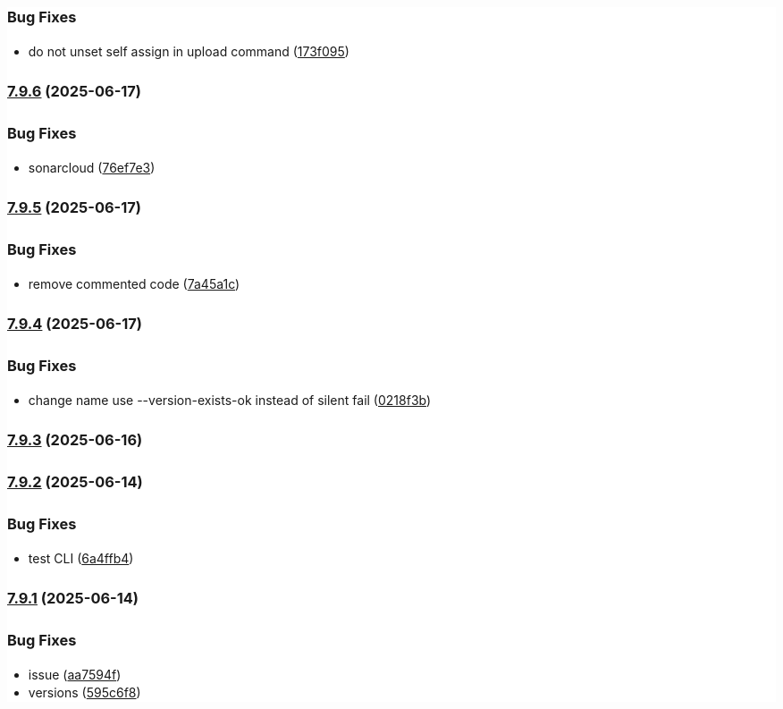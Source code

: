 
### Bug Fixes

* do not unset self assign in upload command ([173f095](https://github.com/Cap-go/CLI/commit/173f095d086d1ad57210b6557f2430cc0accf91c))

### [7.9.6](https://github.com/Cap-go/CLI/compare/v7.9.5...v7.9.6) (2025-06-17)


### Bug Fixes

* sonarcloud ([76ef7e3](https://github.com/Cap-go/CLI/commit/76ef7e345bc8459c5b59b60bb895f10de084b0f3))

### [7.9.5](https://github.com/Cap-go/CLI/compare/v7.9.4...v7.9.5) (2025-06-17)


### Bug Fixes

* remove commented code ([7a45a1c](https://github.com/Cap-go/CLI/commit/7a45a1c2c11bcaca204fcc46f79d45aec0f7bcf7))

### [7.9.4](https://github.com/Cap-go/CLI/compare/v7.9.3...v7.9.4) (2025-06-17)


### Bug Fixes

* change name use --version-exists-ok instead of silent fail ([0218f3b](https://github.com/Cap-go/CLI/commit/0218f3be8826c02a00fa1d96952f10cc918731ee))

### [7.9.3](https://github.com/Cap-go/CLI/compare/v7.9.2...v7.9.3) (2025-06-16)

### [7.9.2](https://github.com/Cap-go/CLI/compare/v7.9.1...v7.9.2) (2025-06-14)


### Bug Fixes

* test CLI ([6a4ffb4](https://github.com/Cap-go/CLI/commit/6a4ffb44665ef009f3d56dc675cf8a2975d09190))

### [7.9.1](https://github.com/Cap-go/CLI/compare/v7.9.0...v7.9.1) (2025-06-14)


### Bug Fixes

* issue ([aa7594f](https://github.com/Cap-go/CLI/commit/aa7594f859aa0ddcd68fcaecde1737e708081c00))
* versions ([595c6f8](https://github.com/Cap-go/CLI/commit/595c6f8f63e23541f1f5aeb0534899cc32416fd4))
